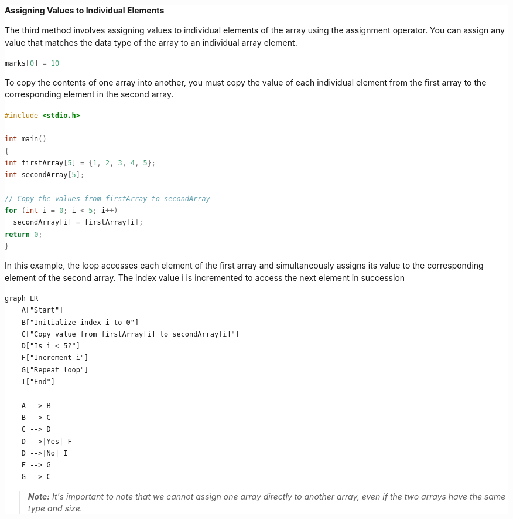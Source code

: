 **Assigning Values to Individual Elements**

The third method involves assigning values to individual elements of the array using the assignment operator. You can assign any value that matches the data type of the array to an individual array element.

```sql
marks[0] = 10
```

To copy the contents of one array into another, you must copy the value of each individual element from the first array to the corresponding element in the second array.

```c
#include <stdio.h>

int main()
{
int firstArray[5] = {1, 2, 3, 4, 5};
int secondArray[5];

// Copy the values from firstArray to secondArray
for (int i = 0; i < 5; i++)
  secondArray[i] = firstArray[i];
return 0;
}
```

In this example, the loop accesses each element of the first array and simultaneously assigns its value to the corresponding element of the second array. The index value i is incremented to access the next element in succession

```mermaid
graph LR
    A["Start"]
    B["Initialize index i to 0"]
    C["Copy value from firstArray[i] to secondArray[i]"]
    D["Is i < 5?"]
    F["Increment i"]
    G["Repeat loop"]
    I["End"]

    A --> B
    B --> C
    C --> D
    D -->|Yes| F
    D -->|No| I
    F --> G
    G --> C
```

> ***Note:** It's important to note that we cannot assign one array directly to another array, even if the two arrays have the same type and size.* 

#
